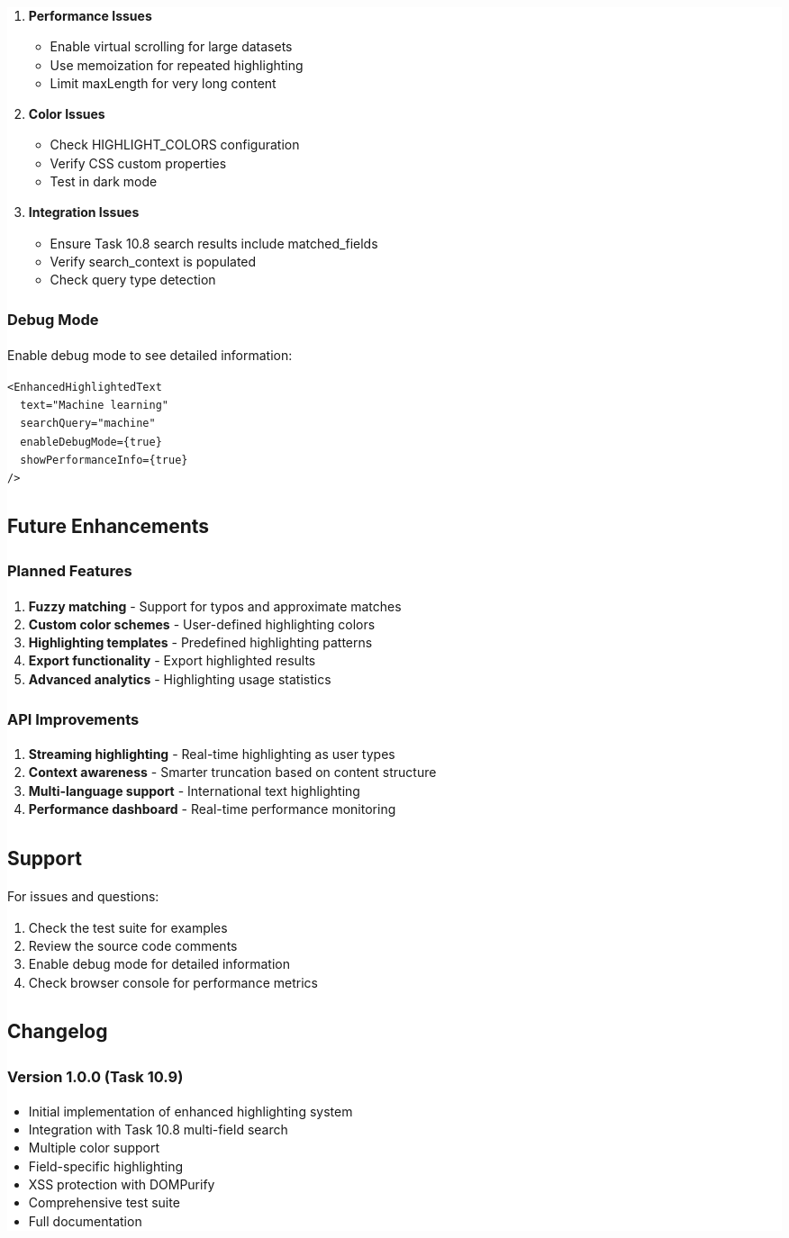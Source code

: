 1. **Performance Issues**
   - Enable virtual scrolling for large datasets
   - Use memoization for repeated highlighting
   - Limit maxLength for very long content

2. **Color Issues**
   - Check HIGHLIGHT_COLORS configuration
   - Verify CSS custom properties
   - Test in dark mode

3. **Integration Issues**
   - Ensure Task 10.8 search results include matched_fields
   - Verify search_context is populated
   - Check query type detection

### Debug Mode

Enable debug mode to see detailed information:

```tsx
<EnhancedHighlightedText
  text="Machine learning"
  searchQuery="machine"
  enableDebugMode={true}
  showPerformanceInfo={true}
/>
```

## Future Enhancements

### Planned Features

1. **Fuzzy matching** - Support for typos and approximate matches
2. **Custom color schemes** - User-defined highlighting colors
3. **Highlighting templates** - Predefined highlighting patterns
4. **Export functionality** - Export highlighted results
5. **Advanced analytics** - Highlighting usage statistics

### API Improvements

1. **Streaming highlighting** - Real-time highlighting as user types
2. **Context awareness** - Smarter truncation based on content structure
3. **Multi-language support** - International text highlighting
4. **Performance dashboard** - Real-time performance monitoring

## Support

For issues and questions:

1. Check the test suite for examples
2. Review the source code comments
3. Enable debug mode for detailed information
4. Check browser console for performance metrics

## Changelog

### Version 1.0.0 (Task 10.9)
- Initial implementation of enhanced highlighting system
- Integration with Task 10.8 multi-field search
- Multiple color support
- Field-specific highlighting
- XSS protection with DOMPurify
- Comprehensive test suite
- Full documentation